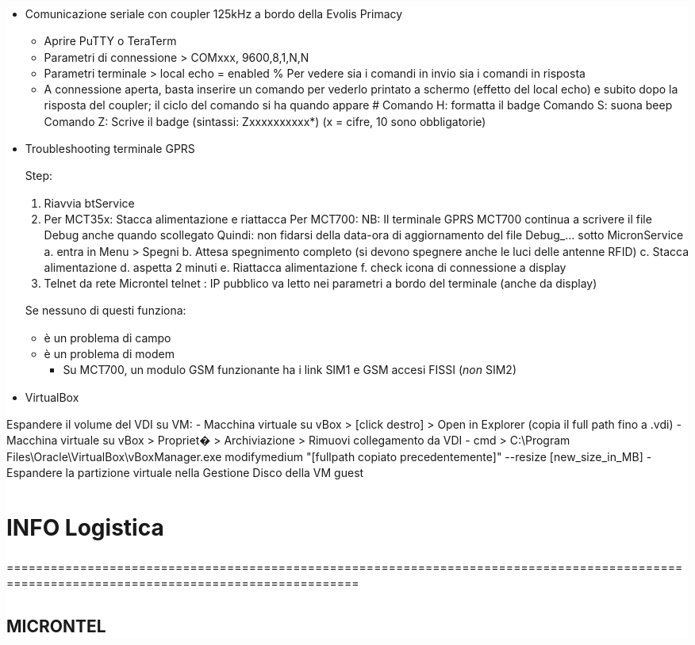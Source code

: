 
* Comunicazione seriale con coupler 125kHz a bordo della Evolis Primacy
	- Aprire PuTTY o TeraTerm
	- Parametri di connessione > COMxxx, 9600,8,1,N,N
	- Parametri terminale > local echo = enabled 		% Per vedere sia i comandi in invio sia i comandi in risposta
	- A connessione aperta, basta inserire un comando per vederlo printato a schermo (effetto del local echo) e subito dopo la risposta del coupler; il ciclo del comando si ha quando appare #
		Comando H: formatta il badge
		Comando S: suona beep
		Comando Z: Scrive il badge (sintassi: Zxxxxxxxxxx*) (x = cifre, 10 sono obbligatorie)

* Troubleshooting terminale GPRS

	Step:
	1) Riavvia btService
	2) Per MCT35x:
		Stacca alimentazione e riattacca
	   Per MCT700:
		NB: Il terminale GPRS MCT700 continua a scrivere il file Debug anche quando scollegato
			Quindi: non fidarsi della data-ora di aggiornamento del file Debug_... sotto MicronService
		a. entra in Menu > Spegni
		b. Attesa spegnimento completo (si devono spegnere anche le luci delle antenne RFID)
		c. Stacca alimentazione
		d. aspetta 2 minuti
		e. Riattacca alimentazione
		f. check icona di connessione a display
	3) Telnet da rete Microntel
		telnet <IP pubblico>:<porta terminale>
			IP pubblico va letto nei parametri a bordo del terminale (anche da display)

	Se nessuno di questi funziona:
	- è un problema di campo
	- è un problema di modem
		- Su MCT700, un modulo GSM funzionante ha i link SIM1 e GSM accesi FISSI (*non* SIM2)

* VirtualBox

Espandere il volume del VDI su VM:
	- Macchina virtuale su vBox > [click destro] > Open in Explorer (copia il full path fino a .vdi)
	- Macchina virtuale su vBox > Propriet� > Archiviazione > Rimuovi collegamento da VDI
	- cmd > C:\Program Files\Oracle\VirtualBox\vBoxManager.exe modifymedium "[fullpath copiato precedentemente]" --resize [new_size_in_MB]
	- Espandere la partizione virtuale nella Gestione Disco della VM guest



# INFO Logistica
============================================================================================================================================

## MICRONTEL

